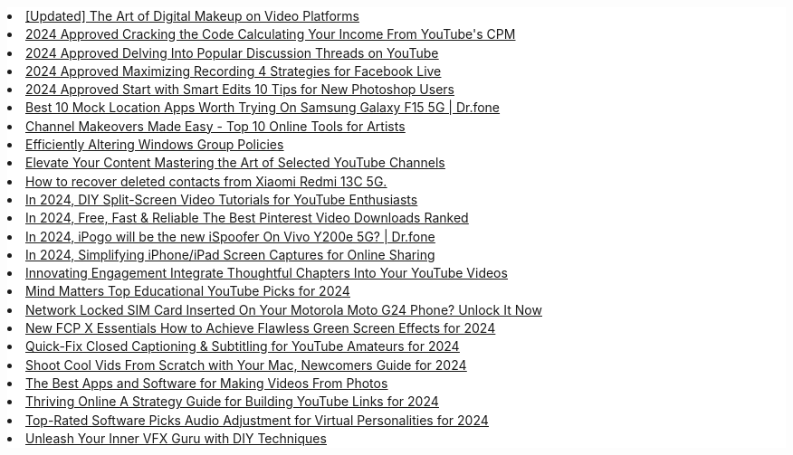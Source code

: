 <li><a href="https://facebook-record-videos.techidaily.com/updated-the-art-of-digital-makeup-on-video-platforms/"><u>[Updated] The Art of Digital Makeup on Video Platforms</u></a></li>
<li><a href="https://youtube-zero.techidaily.com/approved-cracking-the-code-calculating-your-income-from-youtubes-cpm/"><u>2024 Approved  Cracking the Code  Calculating Your Income From YouTube's CPM</u></a></li>
<li><a href="https://youtube-zero.techidaily.com/approved-delving-into-popular-discussion-threads-on-youtube/"><u>2024 Approved  Delving Into Popular Discussion Threads on YouTube</u></a></li>
<li><a href="https://on-screen-recording.techidaily.com/2024-approved-maximizing-recording-4-strategies-for-facebook-live/"><u>2024 Approved  Maximizing Recording  4 Strategies for Facebook Live</u></a></li>
<li><a href="https://extra-guidance.techidaily.com/2024-approved-start-with-smart-edits-10-tips-for-new-photoshop-users/"><u>2024 Approved  Start with Smart Edits  10 Tips for New Photoshop Users</u></a></li>
<li><a href="https://fake-location.techidaily.com/best-10-mock-location-apps-worth-trying-on-samsung-galaxy-f15-5g-drfone-by-drfone-virtual-android/"><u>Best 10 Mock Location Apps Worth Trying On Samsung Galaxy F15 5G | Dr.fone</u></a></li>
<li><a href="https://youtube-zero.techidaily.com/el-makeovers-made-easy-top-10-online-tools-for-artists/"><u>Channel Makeovers Made Easy - Top 10 Online Tools for Artists</u></a></li>
<li><a href="https://windows11.techidaily.com/efficiently-altering-windows-group-policies/"><u>Efficiently Altering Windows Group Policies</u></a></li>
<li><a href="https://youtube-zero.techidaily.com/te-your-content-mastering-the-art-of-selected-youtube-channels/"><u>Elevate Your Content  Mastering the Art of Selected YouTube Channels</u></a></li>
<li><a href="https://blog-min.techidaily.com/how-to-recover-deleted-contacts-from-xiaomi-redmi-13c-5g-by-fonelab-android-recover-contacts/"><u>How to recover deleted contacts from Xiaomi Redmi 13C 5G.</u></a></li>
<li><a href="https://youtube-videos.techidaily.com/in-2024-diy-split-screen-video-tutorials-for-youtube-enthusiasts/"><u>In 2024, DIY Split-Screen Video Tutorials for YouTube Enthusiasts</u></a></li>
<li><a href="https://some-knowledge.techidaily.com/in-2024-free-fast-and-reliable-the-best-pinterest-video-downloads-ranked/"><u>In 2024, Free, Fast & Reliable  The Best Pinterest Video Downloads Ranked</u></a></li>
<li><a href="https://change-location.techidaily.com/in-2024-ipogo-will-be-the-new-ispoofer-on-vivo-y200e-5g-drfone-by-drfone-virtual-android/"><u>In 2024, iPogo will be the new iSpoofer On Vivo Y200e 5G? | Dr.fone</u></a></li>
<li><a href="https://youtube-zero.techidaily.com/24-simplifying-iphoneipad-screen-captures-for-online-sharing/"><u>In 2024, Simplifying iPhone/iPad Screen Captures for Online Sharing</u></a></li>
<li><a href="https://youtube-zero.techidaily.com/ating-engagement-integrate-thoughtful-chapters-into-your-youtube-videos/"><u>Innovating Engagement  Integrate Thoughtful Chapters Into Your YouTube Videos</u></a></li>
<li><a href="https://youtube-zero.techidaily.com/matters-top-educational-youtube-picks-for-2024/"><u>Mind Matters  Top Educational YouTube Picks for 2024</u></a></li>
<li><a href="https://sim-unlock.techidaily.com/network-locked-sim-card-inserted-on-your-motorola-moto-g24-phone-unlock-it-now-by-drfone-android/"><u>Network Locked SIM Card Inserted On Your Motorola Moto G24 Phone? Unlock It Now</u></a></li>
<li><a href="https://ai-driven-video-production.techidaily.com/new-fcp-x-essentials-how-to-achieve-flawless-green-screen-effects-for-2024/"><u>New FCP X Essentials How to Achieve Flawless Green Screen Effects for 2024</u></a></li>
<li><a href="https://facebook-video-share.techidaily.com/quick-fix-closed-captioning-and-subtitling-for-youtube-amateurs-for-2024/"><u>Quick-Fix Closed Captioning & Subtitling for YouTube Amateurs for 2024</u></a></li>
<li><a href="https://facebook-record-videos.techidaily.com/shoot-cool-vids-from-scratch-with-your-mac-newcomers-guide-for-2024/"><u>Shoot Cool Vids From Scratch with Your Mac, Newcomers Guide for 2024</u></a></li>
<li><a href="https://extra-tips.techidaily.com/the-best-apps-and-software-for-making-videos-from-photos/"><u>The Best Apps and Software for Making Videos From Photos</u></a></li>
<li><a href="https://youtube-zero.techidaily.com/ing-online-a-strategy-guide-for-building-youtube-links-for-2024/"><u>Thriving Online  A Strategy Guide for Building YouTube Links for 2024</u></a></li>
<li><a href="https://fox-glue.techidaily.com/top-rated-software-picks-audio-adjustment-for-virtual-personalities-for-2024/"><u>Top-Rated Software Picks  Audio Adjustment for Virtual Personalities for 2024</u></a></li>
<li><a href="https://youtube-zero.techidaily.com/sh-your-inner-vfx-guru-with-diy-techniques/"><u>Unleash Your Inner VFX Guru with DIY Techniques</u></a></li>
</ul></div>
